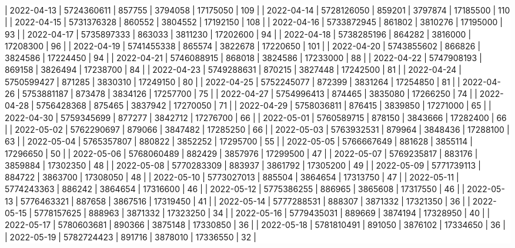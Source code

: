 | 2022-04-13 | 5724360611 | 857755 | 3794058 | 17175050 | 109 |
| 2022-04-14 | 5728126050 | 859201 | 3797874 | 17185500 | 110 |
| 2022-04-15 | 5731376328 | 860552 | 3804552 | 17192150 | 108 |
| 2022-04-16 | 5733872945 | 861802 | 3810276 | 17195000 | 93 |
| 2022-04-17 | 5735897333 | 863033 | 3811230 | 17202600 | 94 |
| 2022-04-18 | 5738285196 | 864282 | 3816000 | 17208300 | 96 |
| 2022-04-19 | 5741455338 | 865574 | 3822678 | 17220650 | 101 |
| 2022-04-20 | 5743855602 | 866826 | 3824586 | 17224450 | 94 |
| 2022-04-21 | 5746088915 | 868018 | 3824586 | 17233000 | 88 |
| 2022-04-22 | 5747908193 | 869158 | 3826494 | 17238700 | 84 |
| 2022-04-23 | 5749288631 | 870215 | 3827448 | 17242500 | 81 |
| 2022-04-24 | 5750599427 | 871285 | 3830310 | 17249150 | 80 |
| 2022-04-25 | 5752245077 | 872399 | 3831264 | 17254850 | 81 |
| 2022-04-26 | 5753881187 | 873478 | 3834126 | 17257700 | 75 |
| 2022-04-27 | 5754996413 | 874465 | 3835080 | 17266250 | 74 |
| 2022-04-28 | 5756428368 | 875465 | 3837942 | 17270050 | 71 |
| 2022-04-29 | 5758036811 | 876415 | 3839850 | 17271000 | 65 |
| 2022-04-30 | 5759345699 | 877277 | 3842712 | 17276700 | 66 |
| 2022-05-01 | 5760589715 | 878150 | 3843666 | 17282400 | 66 |
| 2022-05-02 | 5762290697 | 879066 | 3847482 | 17285250 | 66 |
| 2022-05-03 | 5763932531 | 879964 | 3848436 | 17288100 | 63 |
| 2022-05-04 | 5765357807 | 880822 | 3852252 | 17295700 | 55 |
| 2022-05-05 | 5766667649 | 881628 | 3855114 | 17296650 | 50 |
| 2022-05-06 | 5768060489 | 882429 | 3857976 | 17299500 | 47 |
| 2022-05-07 | 5769235817 | 883176 | 3859884 | 17302350 | 48 |
| 2022-05-08 | 5770283309 | 883937 | 3861792 | 17305200 | 49 |
| 2022-05-09 | 5771739113 | 884722 | 3863700 | 17308050 | 48 |
| 2022-05-10 | 5773027013 | 885504 | 3864654 | 17313750 | 47 |
| 2022-05-11 | 5774243363 | 886242 | 3864654 | 17316600 | 46 |
| 2022-05-12 | 5775386255 | 886965 | 3865608 | 17317550 | 46 |
| 2022-05-13 | 5776463321 | 887658 | 3867516 | 17319450 | 41 |
| 2022-05-14 | 5777288531 | 888307 | 3871332 | 17321350 | 36 |
| 2022-05-15 | 5778157625 | 888963 | 3871332 | 17323250 | 34 |
| 2022-05-16 | 5779435031 | 889669 | 3874194 | 17328950 | 40 |
| 2022-05-17 | 5780603681 | 890366 | 3875148 | 17330850 | 36 |
| 2022-05-18 | 5781810491 | 891050 | 3876102 | 17334650 | 36 |
| 2022-05-19 | 5782724423 | 891716 | 3878010 | 17336550 | 32 |